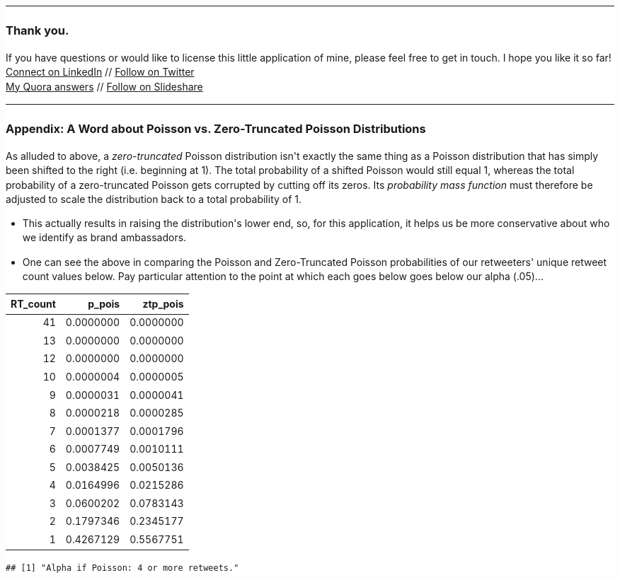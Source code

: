 ***

### Thank you.
If you have questions or would like to license this little application of mine, please feel free to get in touch. I hope you like it so far!  
[Connect on LinkedIn](http://linkd.in/1BGeytb)  //  [Follow on Twitter](http://bit.ly/1vUz1Ub)  
[My Quora answers](http://bit.ly/1LwktEb)  //  [Follow on Slideshare](http://bit.ly/1ibo53P)

***

### <a name="appendix"></a>Appendix: A Word about Poisson vs. Zero-Truncated Poisson Distributions

As alluded to above, a *zero-truncated* Poisson distribution isn't exactly the same thing as a Poisson distribution that has simply been shifted to the right (i.e. beginning at 1). The total probability of a shifted Poisson would still equal 1, whereas the total probability of a zero-truncated Poisson gets corrupted by cutting off its zeros. Its *probability mass function* must therefore be adjusted to scale the distribution back to a total probability of 1.  

* This actually results in raising the distribution's lower end, so, for this application, it helps us be more conservative about who we identify as brand ambassadors.

* One can see the above in comparing the Poisson and Zero-Truncated Poisson probabilities of our retweeters' unique retweet count values below. Pay particular attention to the point at which each goes below goes below our alpha (.05)...


| RT_count|    p_pois|  ztp_pois|
|--------:|---------:|---------:|
|       41| 0.0000000| 0.0000000|
|       13| 0.0000000| 0.0000000|
|       12| 0.0000000| 0.0000000|
|       10| 0.0000004| 0.0000005|
|        9| 0.0000031| 0.0000041|
|        8| 0.0000218| 0.0000285|
|        7| 0.0001377| 0.0001796|
|        6| 0.0007749| 0.0010111|
|        5| 0.0038425| 0.0050136|
|        4| 0.0164996| 0.0215286|
|        3| 0.0600202| 0.0783143|
|        2| 0.1797346| 0.2345177|
|        1| 0.4267129| 0.5567751|

```
## [1] "Alpha if Poisson: 4 or more retweets."
```
